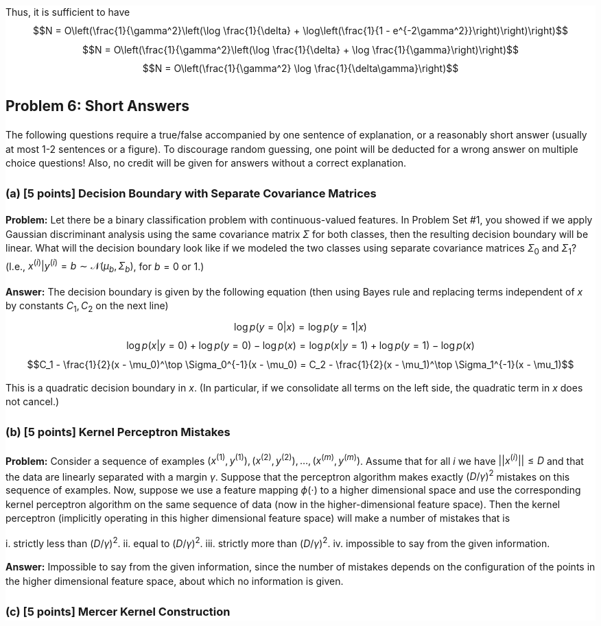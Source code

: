 Thus, it is sufficient to have
$$N = O\left(\frac{1}{\gamma^2}\left(\log \frac{1}{\delta} + \log\left(\frac{1}{1 - e^{-2\gamma^2}}\right)\right)\right)$$
$$N = O\left(\frac{1}{\gamma^2}\left(\log \frac{1}{\delta} + \log \frac{1}{\gamma}\right)\right)$$
$$N = O\left(\frac{1}{\gamma^2} \log \frac{1}{\delta\gamma}\right)$$

## Problem 6: Short Answers

The following questions require a true/false accompanied by one sentence of explanation, or a reasonably short answer (usually at most 1-2 sentences or a figure).
To discourage random guessing, one point will be deducted for a wrong answer on multiple choice questions! Also, no credit will be given for answers without a correct explanation.

### (a) [5 points] Decision Boundary with Separate Covariance Matrices

**Problem:** Let there be a binary classification problem with continuous-valued features. In Problem Set #1, you showed if we apply Gaussian discriminant analysis using the same covariance matrix $\Sigma$ for both classes, then the resulting decision boundary will be linear. What will the decision boundary look like if we modeled the two classes using separate covariance matrices $\Sigma_0$ and $\Sigma_1$? (I.e., $x^{(i)}|y^{(i)} = b \sim \mathcal{N}(\mu_b, \Sigma_b)$, for $b = 0$ or $1$.)

**Answer:** The decision boundary is given by the following equation (then using Bayes rule and replacing terms independent of $x$ by constants $C_1, C_2$ on the next line)
$$\log p(y = 0|x) = \log p(y = 1|x)$$
$$\log p(x|y = 0) + \log p(y = 0) - \log p(x) = \log p(x|y = 1) + \log p(y = 1) - \log p(x)$$
$$C_1 - \frac{1}{2}(x - \mu_0)^\top \Sigma_0^{-1}(x - \mu_0) = C_2 - \frac{1}{2}(x - \mu_1)^\top \Sigma_1^{-1}(x - \mu_1)$$

This is a quadratic decision boundary in $x$. (In particular, if we consolidate all terms on the left side, the quadratic term in $x$ does not cancel.)

### (b) [5 points] Kernel Perceptron Mistakes

**Problem:** Consider a sequence of examples $(x^{(1)}, y^{(1)}), (x^{(2)}, y^{(2)}), \dots, (x^{(m)}, y^{(m)})$. Assume that for all $i$ we have $||x^{(i)}|| \le D$ and that the data are linearly separated with a margin $\gamma$. Suppose that the perceptron algorithm makes exactly $(D/\gamma)^2$ mistakes on this sequence of examples. Now, suppose we use a feature mapping $\phi(\cdot)$ to a higher dimensional space and use the corresponding kernel perceptron algorithm on the same sequence of data (now in the higher-dimensional feature space). Then the kernel perceptron (implicitly operating in this higher dimensional feature space) will make a number of mistakes that is

i. strictly less than $(D/\gamma)^2$.
ii. equal to $(D/\gamma)^2$.
iii. strictly more than $(D/\gamma)^2$.
iv. impossible to say from the given information.

**Answer:** Impossible to say from the given information, since the number of mistakes depends on the configuration of the points in the higher dimensional feature space, about which no information is given.

### (c) [5 points] Mercer Kernel Construction
